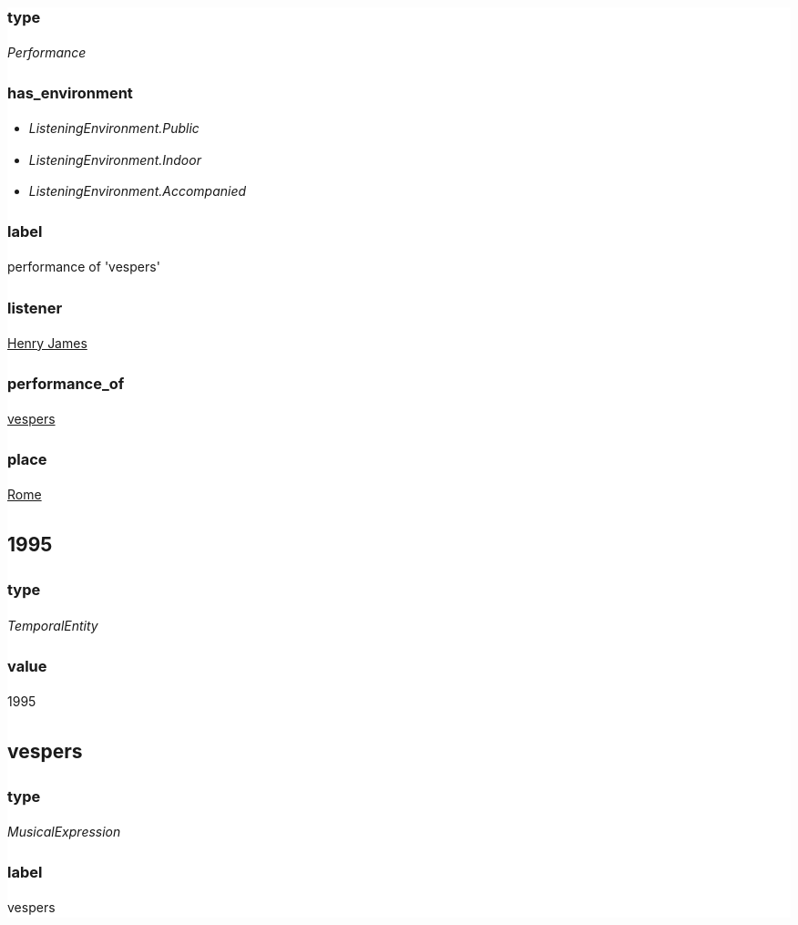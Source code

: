 ### type


*Performance*

### has_environment

 - *ListeningEnvironment.Public*

 - *ListeningEnvironment.Indoor*

 - *ListeningEnvironment.Accompanied*

### label


performance of 'vespers'

### listener


[Henry James  ](#Henry-James-)

### performance_of


[vespers](#vespers)

### place


[Rome](#Rome)

## 1995

### type


*TemporalEntity*

### value


1995

## vespers

### type


*MusicalExpression*

### label


vespers
